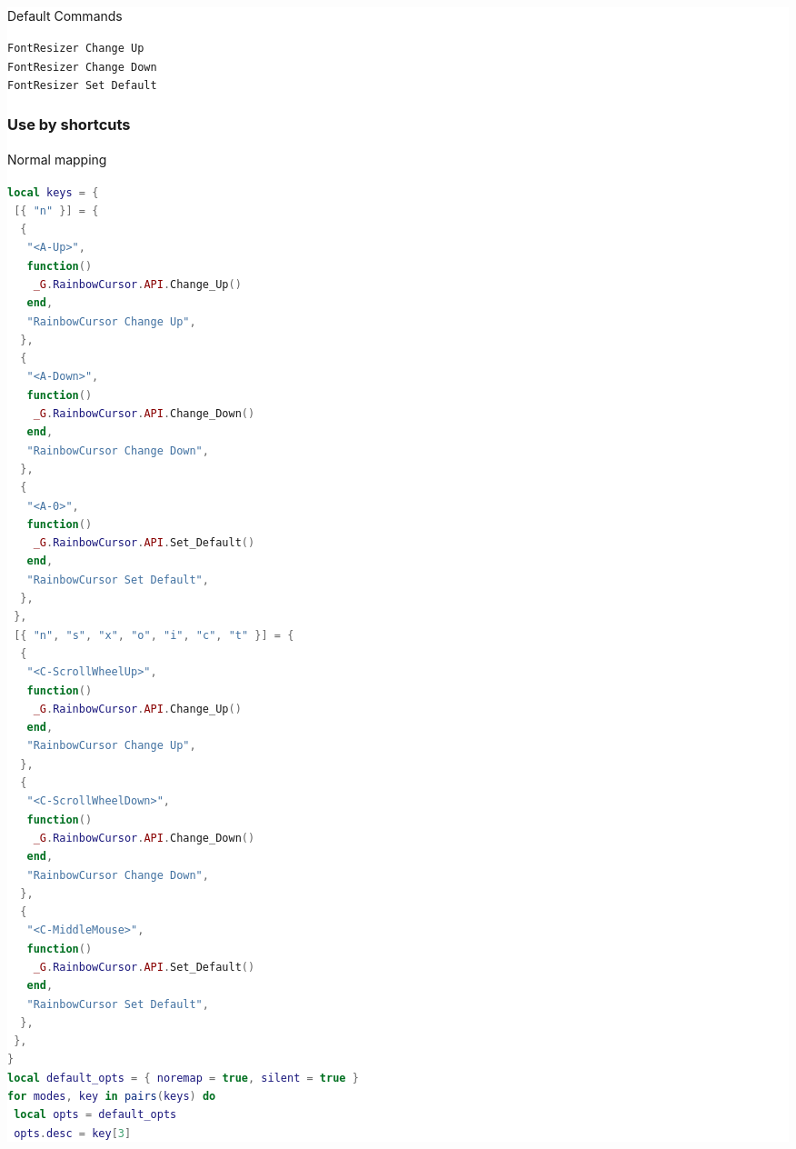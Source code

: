 Default Commands

```
FontResizer Change Up
FontResizer Change Down
FontResizer Set Default
```

### Use by shortcuts

Normal mapping

```lua
local keys = {
 [{ "n" }] = {
  {
   "<A-Up>",
   function()
    _G.RainbowCursor.API.Change_Up()
   end,
   "RainbowCursor Change Up",
  },
  {
   "<A-Down>",
   function()
    _G.RainbowCursor.API.Change_Down()
   end,
   "RainbowCursor Change Down",
  },
  {
   "<A-0>",
   function()
    _G.RainbowCursor.API.Set_Default()
   end,
   "RainbowCursor Set Default",
  },
 },
 [{ "n", "s", "x", "o", "i", "c", "t" }] = {
  {
   "<C-ScrollWheelUp>",
   function()
    _G.RainbowCursor.API.Change_Up()
   end,
   "RainbowCursor Change Up",
  },
  {
   "<C-ScrollWheelDown>",
   function()
    _G.RainbowCursor.API.Change_Down()
   end,
   "RainbowCursor Change Down",
  },
  {
   "<C-MiddleMouse>",
   function()
    _G.RainbowCursor.API.Set_Default()
   end,
   "RainbowCursor Set Default",
  },
 },
}
local default_opts = { noremap = true, silent = true }
for modes, key in pairs(keys) do
 local opts = default_opts
 opts.desc = key[3]
```